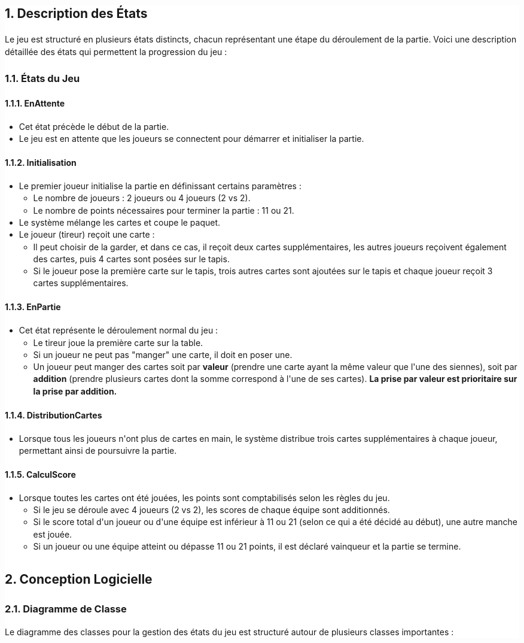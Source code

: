 ## 1. Description des États

Le jeu est structuré en plusieurs états distincts, chacun représentant une étape du déroulement de la partie. Voici une description détaillée des états qui permettent la progression du jeu :

### 1.1. États du Jeu

#### 1.1.1. **EnAttente**
- Cet état précède le début de la partie.
- Le jeu est en attente que les joueurs se connectent pour démarrer et initialiser la partie.

#### 1.1.2. **Initialisation**
- Le premier joueur initialise la partie en définissant certains paramètres :
  - Le nombre de joueurs : 2 joueurs ou 4 joueurs (2 vs 2).
  - Le nombre de points nécessaires pour terminer la partie : 11 ou 21.
- Le système mélange les cartes et coupe le paquet.
- Le joueur (tireur) reçoit une carte :
  - Il peut choisir de la garder, et dans ce cas, il reçoit deux cartes supplémentaires, les autres joueurs reçoivent également des cartes, puis 4 cartes sont posées sur le tapis.
  - Si le joueur pose la première carte sur le tapis, trois autres cartes sont ajoutées sur le tapis et chaque joueur reçoit 3 cartes supplémentaires.

#### 1.1.3. **EnPartie**
- Cet état représente le déroulement normal du jeu :
  - Le tireur joue la première carte sur la table.
  - Si un joueur ne peut pas "manger" une carte, il doit en poser une.
  - Un joueur peut manger des cartes soit par **valeur** (prendre une carte ayant la même valeur que l'une des siennes), soit par **addition** (prendre plusieurs cartes dont la somme correspond à l'une de ses cartes). **La prise par valeur est prioritaire sur la prise par addition.**

#### 1.1.4. **DistributionCartes**
- Lorsque tous les joueurs n'ont plus de cartes en main, le système distribue trois cartes supplémentaires à chaque joueur, permettant ainsi de poursuivre la partie.

#### 1.1.5. **CalculScore**
- Lorsque toutes les cartes ont été jouées, les points sont comptabilisés selon les règles du jeu.
  - Si le jeu se déroule avec 4 joueurs (2 vs 2), les scores de chaque équipe sont additionnés.
  - Si le score total d'un joueur ou d'une équipe est inférieur à 11 ou 21 (selon ce qui a été décidé au début), une autre manche est jouée.
  - Si un joueur ou une équipe atteint ou dépasse 11 ou 21 points, il est déclaré vainqueur et la partie se termine.

## 2. Conception Logicielle

### 2.1. Diagramme de Classe

Le diagramme des classes pour la gestion des états du jeu est structuré autour de plusieurs classes importantes :